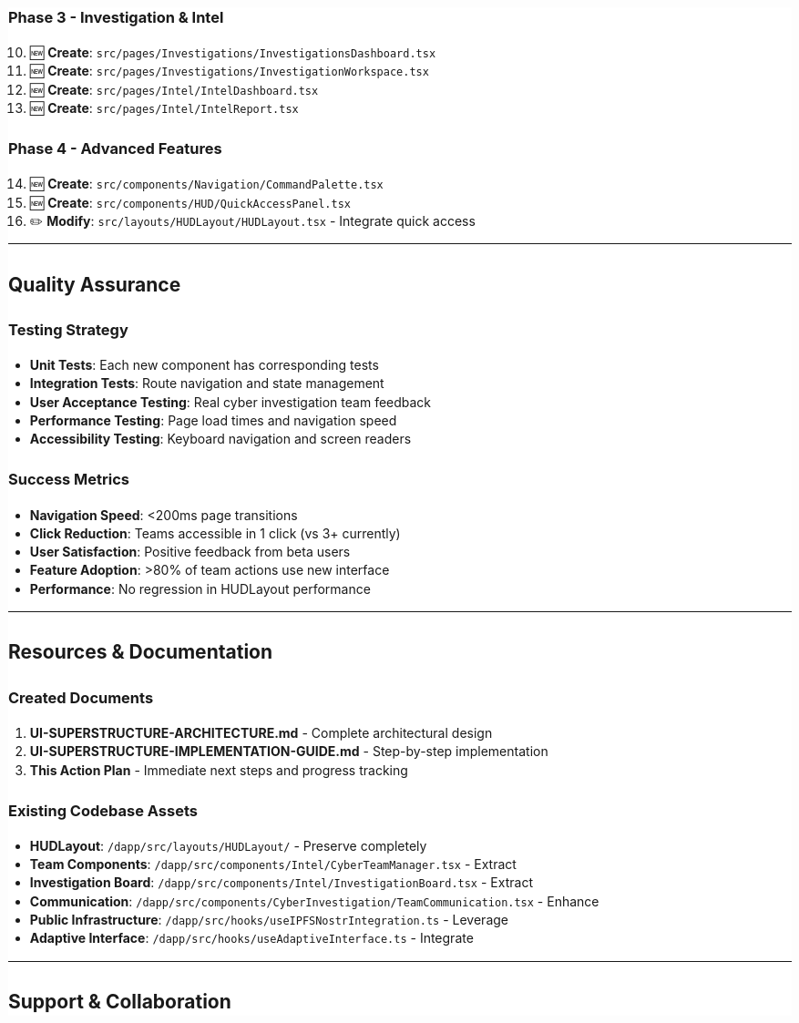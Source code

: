 ### **Phase 3 - Investigation & Intel**
10. 🆕 **Create**: `src/pages/Investigations/InvestigationsDashboard.tsx`
11. 🆕 **Create**: `src/pages/Investigations/InvestigationWorkspace.tsx`
12. 🆕 **Create**: `src/pages/Intel/IntelDashboard.tsx`
13. 🆕 **Create**: `src/pages/Intel/IntelReport.tsx`

### **Phase 4 - Advanced Features**
14. 🆕 **Create**: `src/components/Navigation/CommandPalette.tsx`
15. 🆕 **Create**: `src/components/HUD/QuickAccessPanel.tsx`
16. ✏️ **Modify**: `src/layouts/HUDLayout/HUDLayout.tsx` - Integrate quick access

---

## Quality Assurance

### **Testing Strategy**
- **Unit Tests**: Each new component has corresponding tests
- **Integration Tests**: Route navigation and state management
- **User Acceptance Testing**: Real cyber investigation team feedback
- **Performance Testing**: Page load times and navigation speed
- **Accessibility Testing**: Keyboard navigation and screen readers

### **Success Metrics**
- **Navigation Speed**: <200ms page transitions
- **Click Reduction**: Teams accessible in 1 click (vs 3+ currently)
- **User Satisfaction**: Positive feedback from beta users
- **Feature Adoption**: >80% of team actions use new interface
- **Performance**: No regression in HUDLayout performance

---

## Resources & Documentation

### **Created Documents**
1. **UI-SUPERSTRUCTURE-ARCHITECTURE.md** - Complete architectural design
2. **UI-SUPERSTRUCTURE-IMPLEMENTATION-GUIDE.md** - Step-by-step implementation
3. **This Action Plan** - Immediate next steps and progress tracking

### **Existing Codebase Assets**
- **HUDLayout**: `/dapp/src/layouts/HUDLayout/` - Preserve completely
- **Team Components**: `/dapp/src/components/Intel/CyberTeamManager.tsx` - Extract
- **Investigation Board**: `/dapp/src/components/Intel/InvestigationBoard.tsx` - Extract  
- **Communication**: `/dapp/src/components/CyberInvestigation/TeamCommunication.tsx` - Enhance
- **Public Infrastructure**: `/dapp/src/hooks/useIPFSNostrIntegration.ts` - Leverage
- **Adaptive Interface**: `/dapp/src/hooks/useAdaptiveInterface.ts` - Integrate

---

## Support & Collaboration
